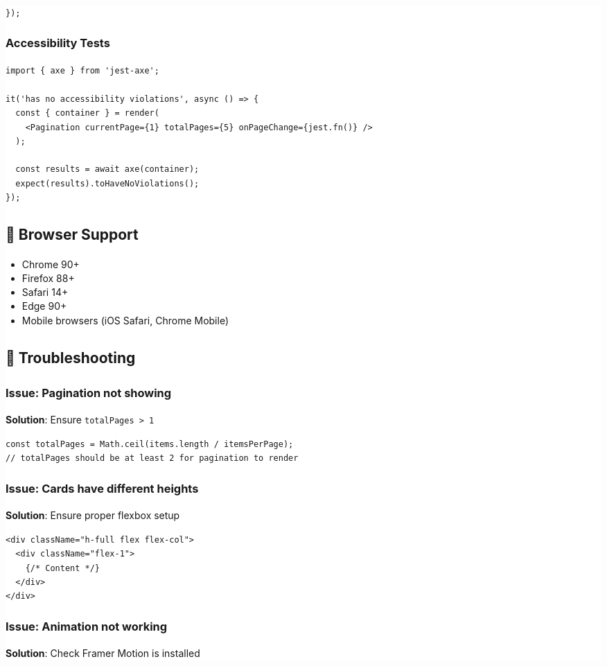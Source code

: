 ```tsx
});
```

### Accessibility Tests

```tsx
import { axe } from 'jest-axe';

it('has no accessibility violations', async () => {
  const { container } = render(
    <Pagination currentPage={1} totalPages={5} onPageChange={jest.fn()} />
  );
  
  const results = await axe(container);
  expect(results).toHaveNoViolations();
});
```

## 📱 Browser Support

- Chrome 90+
- Firefox 88+
- Safari 14+
- Edge 90+
- Mobile browsers (iOS Safari, Chrome Mobile)

## 🔧 Troubleshooting

### Issue: Pagination not showing

**Solution**: Ensure `totalPages > 1`

```tsx
const totalPages = Math.ceil(items.length / itemsPerPage);
// totalPages should be at least 2 for pagination to render
```

### Issue: Cards have different heights

**Solution**: Ensure proper flexbox setup

```tsx
<div className="h-full flex flex-col">
  <div className="flex-1">
    {/* Content */}
  </div>
</div>
```

### Issue: Animation not working

**Solution**: Check Framer Motion is installed
